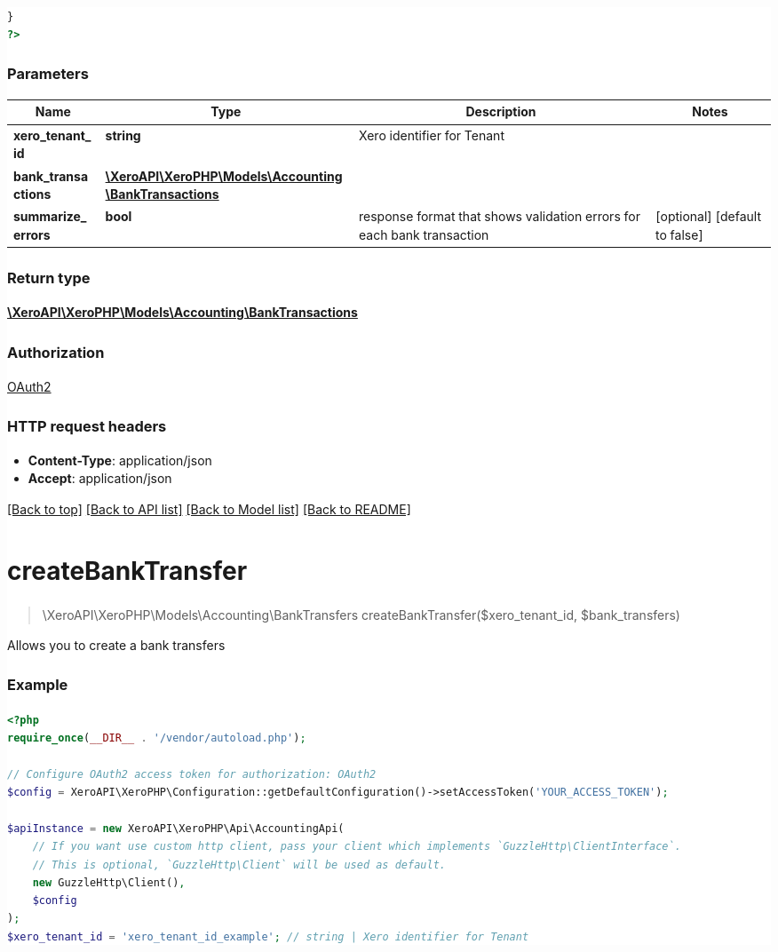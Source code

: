 ```php
}
?>
```

### Parameters

Name | Type | Description  | Notes
------------- | ------------- | ------------- | -------------
 **xero_tenant_id** | **string**| Xero identifier for Tenant |
 **bank_transactions** | [**\XeroAPI\XeroPHP\Models\Accounting\BankTransactions**](../Model/BankTransactions.md)|  |
 **summarize_errors** | **bool**| response format that shows validation errors for each bank transaction | [optional] [default to false]

### Return type

[**\XeroAPI\XeroPHP\Models\Accounting\BankTransactions**](../Model/BankTransactions.md)

### Authorization

[OAuth2](../../README.md#OAuth2)

### HTTP request headers

 - **Content-Type**: application/json
 - **Accept**: application/json

[[Back to top]](#) [[Back to API list]](../../README.md#documentation-for-api-endpoints) [[Back to Model list]](../../README.md#documentation-for-models) [[Back to README]](../../README.md)

# **createBankTransfer**
> \XeroAPI\XeroPHP\Models\Accounting\BankTransfers createBankTransfer($xero_tenant_id, $bank_transfers)

Allows you to create a bank transfers

### Example
```php
<?php
require_once(__DIR__ . '/vendor/autoload.php');

// Configure OAuth2 access token for authorization: OAuth2
$config = XeroAPI\XeroPHP\Configuration::getDefaultConfiguration()->setAccessToken('YOUR_ACCESS_TOKEN');

$apiInstance = new XeroAPI\XeroPHP\Api\AccountingApi(
    // If you want use custom http client, pass your client which implements `GuzzleHttp\ClientInterface`.
    // This is optional, `GuzzleHttp\Client` will be used as default.
    new GuzzleHttp\Client(),
    $config
);
$xero_tenant_id = 'xero_tenant_id_example'; // string | Xero identifier for Tenant
```
